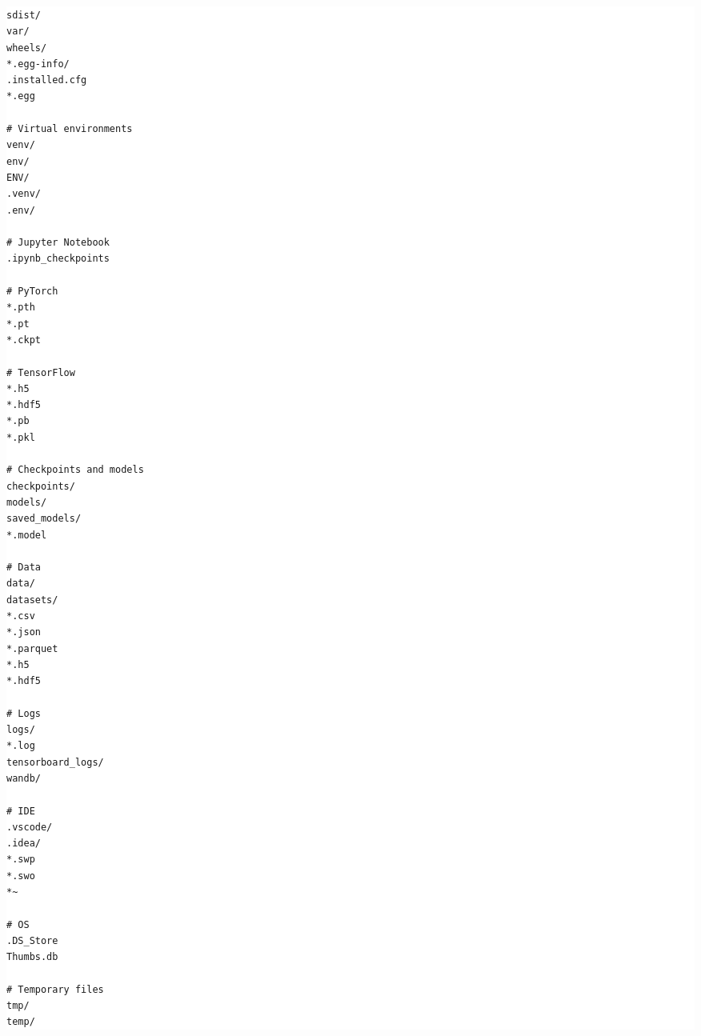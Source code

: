 ```gitignore
sdist/
var/
wheels/
*.egg-info/
.installed.cfg
*.egg

# Virtual environments
venv/
env/
ENV/
.venv/
.env/

# Jupyter Notebook
.ipynb_checkpoints

# PyTorch
*.pth
*.pt
*.ckpt

# TensorFlow
*.h5
*.hdf5
*.pb
*.pkl

# Checkpoints and models
checkpoints/
models/
saved_models/
*.model

# Data
data/
datasets/
*.csv
*.json
*.parquet
*.h5
*.hdf5

# Logs
logs/
*.log
tensorboard_logs/
wandb/

# IDE
.vscode/
.idea/
*.swp
*.swo
*~

# OS
.DS_Store
Thumbs.db

# Temporary files
tmp/
temp/
```
